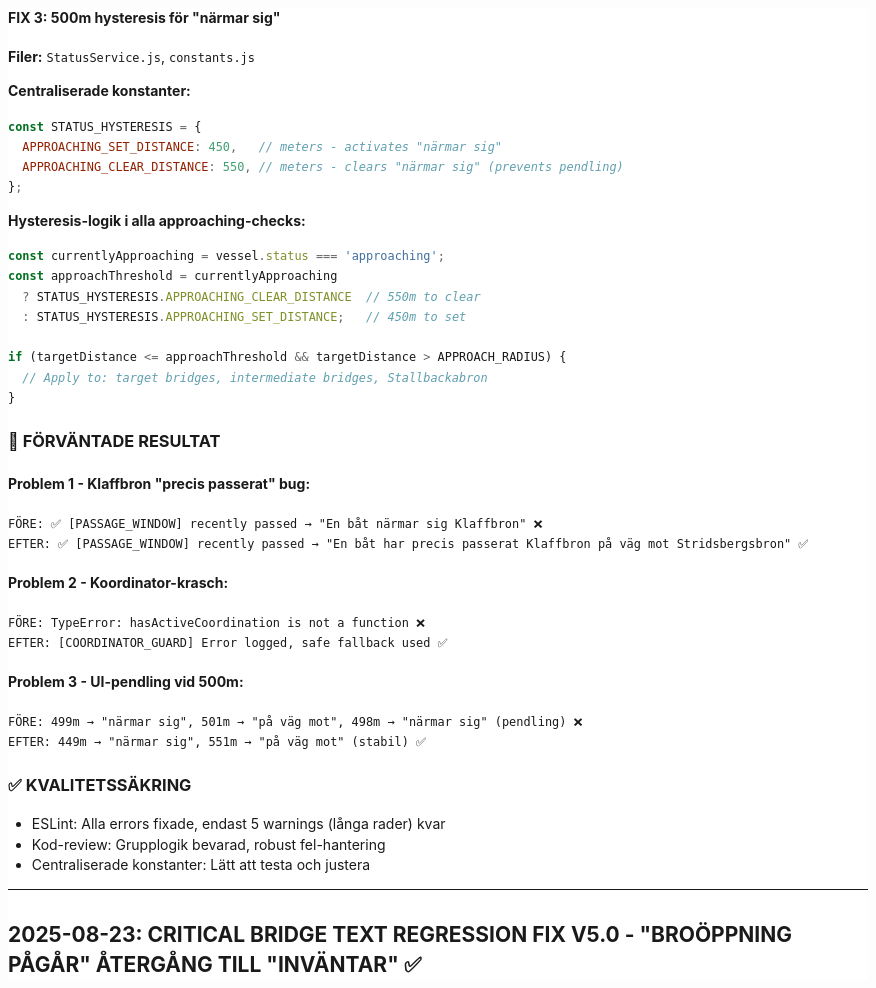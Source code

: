 #### **FIX 3: 500m hysteresis för "närmar sig"**
**Filer:** `StatusService.js`, `constants.js`

**Centraliserade konstanter:**
```javascript
const STATUS_HYSTERESIS = {
  APPROACHING_SET_DISTANCE: 450,   // meters - activates "närmar sig" 
  APPROACHING_CLEAR_DISTANCE: 550, // meters - clears "närmar sig" (prevents pendling)
};
```

**Hysteresis-logik i alla approaching-checks:**
```javascript
const currentlyApproaching = vessel.status === 'approaching';
const approachThreshold = currentlyApproaching 
  ? STATUS_HYSTERESIS.APPROACHING_CLEAR_DISTANCE  // 550m to clear
  : STATUS_HYSTERESIS.APPROACHING_SET_DISTANCE;   // 450m to set

if (targetDistance <= approachThreshold && targetDistance > APPROACH_RADIUS) {
  // Apply to: target bridges, intermediate bridges, Stallbackabron
}
```

### 🎯 **FÖRVÄNTADE RESULTAT**

#### **Problem 1 - Klaffbron "precis passerat" bug:**
```
FÖRE: ✅ [PASSAGE_WINDOW] recently passed → "En båt närmar sig Klaffbron" ❌
EFTER: ✅ [PASSAGE_WINDOW] recently passed → "En båt har precis passerat Klaffbron på väg mot Stridsbergsbron" ✅
```

#### **Problem 2 - Koordinator-krasch:**
```
FÖRE: TypeError: hasActiveCoordination is not a function ❌  
EFTER: [COORDINATOR_GUARD] Error logged, safe fallback used ✅
```

#### **Problem 3 - UI-pendling vid 500m:**
```
FÖRE: 499m → "närmar sig", 501m → "på väg mot", 498m → "närmar sig" (pendling) ❌
EFTER: 449m → "närmar sig", 551m → "på väg mot" (stabil) ✅  
```

### ✅ **KVALITETSSÄKRING**
- ESLint: Alla errors fixade, endast 5 warnings (långa rader) kvar
- Kod-review: Grupplogik bevarad, robust fel-hantering
- Centraliserade konstanter: Lätt att testa och justera

---

## 2025-08-23: CRITICAL BRIDGE TEXT REGRESSION FIX V5.0 - "BROÖPPNING PÅGÅR" ÅTERGÅNG TILL "INVÄNTAR" ✅
